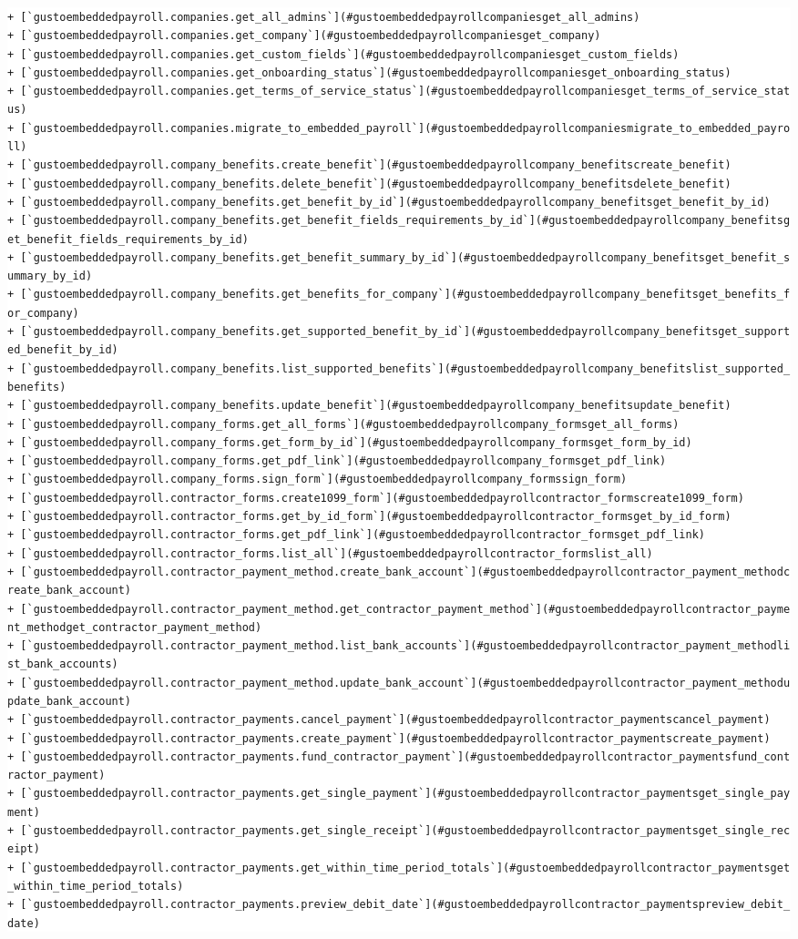     + [`gustoembeddedpayroll.companies.get_all_admins`](#gustoembeddedpayrollcompaniesget_all_admins)
    + [`gustoembeddedpayroll.companies.get_company`](#gustoembeddedpayrollcompaniesget_company)
    + [`gustoembeddedpayroll.companies.get_custom_fields`](#gustoembeddedpayrollcompaniesget_custom_fields)
    + [`gustoembeddedpayroll.companies.get_onboarding_status`](#gustoembeddedpayrollcompaniesget_onboarding_status)
    + [`gustoembeddedpayroll.companies.get_terms_of_service_status`](#gustoembeddedpayrollcompaniesget_terms_of_service_status)
    + [`gustoembeddedpayroll.companies.migrate_to_embedded_payroll`](#gustoembeddedpayrollcompaniesmigrate_to_embedded_payroll)
    + [`gustoembeddedpayroll.company_benefits.create_benefit`](#gustoembeddedpayrollcompany_benefitscreate_benefit)
    + [`gustoembeddedpayroll.company_benefits.delete_benefit`](#gustoembeddedpayrollcompany_benefitsdelete_benefit)
    + [`gustoembeddedpayroll.company_benefits.get_benefit_by_id`](#gustoembeddedpayrollcompany_benefitsget_benefit_by_id)
    + [`gustoembeddedpayroll.company_benefits.get_benefit_fields_requirements_by_id`](#gustoembeddedpayrollcompany_benefitsget_benefit_fields_requirements_by_id)
    + [`gustoembeddedpayroll.company_benefits.get_benefit_summary_by_id`](#gustoembeddedpayrollcompany_benefitsget_benefit_summary_by_id)
    + [`gustoembeddedpayroll.company_benefits.get_benefits_for_company`](#gustoembeddedpayrollcompany_benefitsget_benefits_for_company)
    + [`gustoembeddedpayroll.company_benefits.get_supported_benefit_by_id`](#gustoembeddedpayrollcompany_benefitsget_supported_benefit_by_id)
    + [`gustoembeddedpayroll.company_benefits.list_supported_benefits`](#gustoembeddedpayrollcompany_benefitslist_supported_benefits)
    + [`gustoembeddedpayroll.company_benefits.update_benefit`](#gustoembeddedpayrollcompany_benefitsupdate_benefit)
    + [`gustoembeddedpayroll.company_forms.get_all_forms`](#gustoembeddedpayrollcompany_formsget_all_forms)
    + [`gustoembeddedpayroll.company_forms.get_form_by_id`](#gustoembeddedpayrollcompany_formsget_form_by_id)
    + [`gustoembeddedpayroll.company_forms.get_pdf_link`](#gustoembeddedpayrollcompany_formsget_pdf_link)
    + [`gustoembeddedpayroll.company_forms.sign_form`](#gustoembeddedpayrollcompany_formssign_form)
    + [`gustoembeddedpayroll.contractor_forms.create1099_form`](#gustoembeddedpayrollcontractor_formscreate1099_form)
    + [`gustoembeddedpayroll.contractor_forms.get_by_id_form`](#gustoembeddedpayrollcontractor_formsget_by_id_form)
    + [`gustoembeddedpayroll.contractor_forms.get_pdf_link`](#gustoembeddedpayrollcontractor_formsget_pdf_link)
    + [`gustoembeddedpayroll.contractor_forms.list_all`](#gustoembeddedpayrollcontractor_formslist_all)
    + [`gustoembeddedpayroll.contractor_payment_method.create_bank_account`](#gustoembeddedpayrollcontractor_payment_methodcreate_bank_account)
    + [`gustoembeddedpayroll.contractor_payment_method.get_contractor_payment_method`](#gustoembeddedpayrollcontractor_payment_methodget_contractor_payment_method)
    + [`gustoembeddedpayroll.contractor_payment_method.list_bank_accounts`](#gustoembeddedpayrollcontractor_payment_methodlist_bank_accounts)
    + [`gustoembeddedpayroll.contractor_payment_method.update_bank_account`](#gustoembeddedpayrollcontractor_payment_methodupdate_bank_account)
    + [`gustoembeddedpayroll.contractor_payments.cancel_payment`](#gustoembeddedpayrollcontractor_paymentscancel_payment)
    + [`gustoembeddedpayroll.contractor_payments.create_payment`](#gustoembeddedpayrollcontractor_paymentscreate_payment)
    + [`gustoembeddedpayroll.contractor_payments.fund_contractor_payment`](#gustoembeddedpayrollcontractor_paymentsfund_contractor_payment)
    + [`gustoembeddedpayroll.contractor_payments.get_single_payment`](#gustoembeddedpayrollcontractor_paymentsget_single_payment)
    + [`gustoembeddedpayroll.contractor_payments.get_single_receipt`](#gustoembeddedpayrollcontractor_paymentsget_single_receipt)
    + [`gustoembeddedpayroll.contractor_payments.get_within_time_period_totals`](#gustoembeddedpayrollcontractor_paymentsget_within_time_period_totals)
    + [`gustoembeddedpayroll.contractor_payments.preview_debit_date`](#gustoembeddedpayrollcontractor_paymentspreview_debit_date)